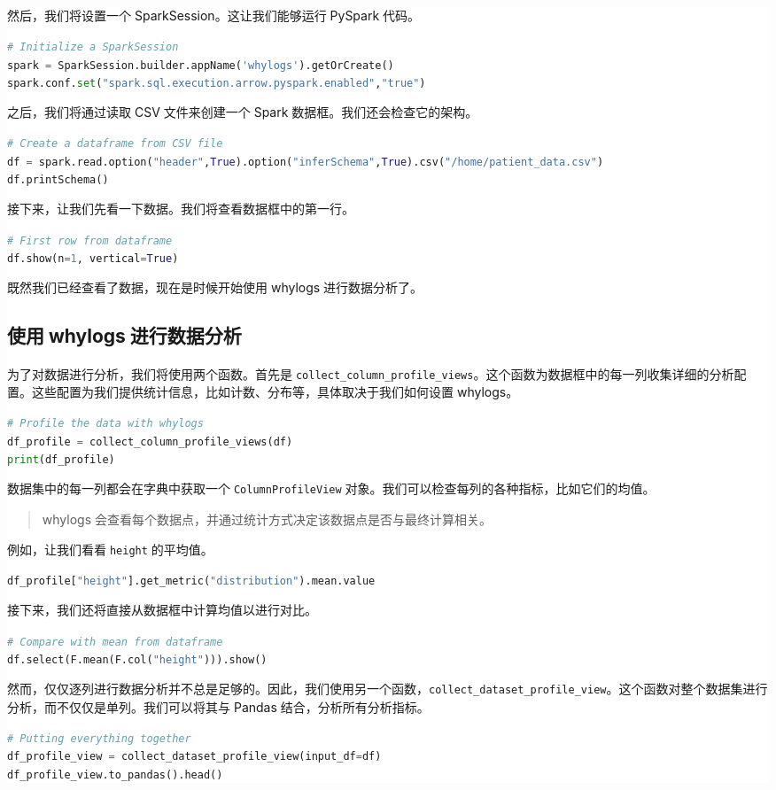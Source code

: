 然后，我们将设置一个 SparkSession。这让我们能够运行 PySpark 代码。

```py
# Initialize a SparkSession
spark = SparkSession.builder.appName('whylogs').getOrCreate()
spark.conf.set("spark.sql.execution.arrow.pyspark.enabled","true")
```

之后，我们将通过读取 CSV 文件来创建一个 Spark 数据框。我们还会检查它的架构。

```py
# Create a dataframe from CSV file
df = spark.read.option("header",True).option("inferSchema",True).csv("/home/patient_data.csv")
df.printSchema()
```

接下来，让我们先看一下数据。我们将查看数据框中的第一行。

```py
# First row from dataframe
df.show(n=1, vertical=True)
```

既然我们已经查看了数据，现在是时候开始使用 whylogs 进行数据分析了。

## 使用 whylogs 进行数据分析

为了对数据进行分析，我们将使用两个函数。首先是 `collect_column_profile_views`。这个函数为数据框中的每一列收集详细的分析配置。这些配置为我们提供统计信息，比如计数、分布等，具体取决于我们如何设置 whylogs。

```py
# Profile the data with whylogs
df_profile = collect_column_profile_views(df)
print(df_profile)
```

数据集中的每一列都会在字典中获取一个 `ColumnProfileView` 对象。我们可以检查每列的各种指标，比如它们的均值。

> whylogs 会查看每个数据点，并通过统计方式决定该数据点是否与最终计算相关。

例如，让我们看看 `height` 的平均值。

```py
df_profile["height"].get_metric("distribution").mean.value
```

接下来，我们还将直接从数据框中计算均值以进行对比。

```py
# Compare with mean from dataframe
df.select(F.mean(F.col("height"))).show()
```

然而，仅仅逐列进行数据分析并不总是足够的。因此，我们使用另一个函数，`collect_dataset_profile_view`。这个函数对整个数据集进行分析，而不仅仅是单列。我们可以将其与 Pandas 结合，分析所有分析指标。

```py
# Putting everything together
df_profile_view = collect_dataset_profile_view(input_df=df)
df_profile_view.to_pandas().head()
```
